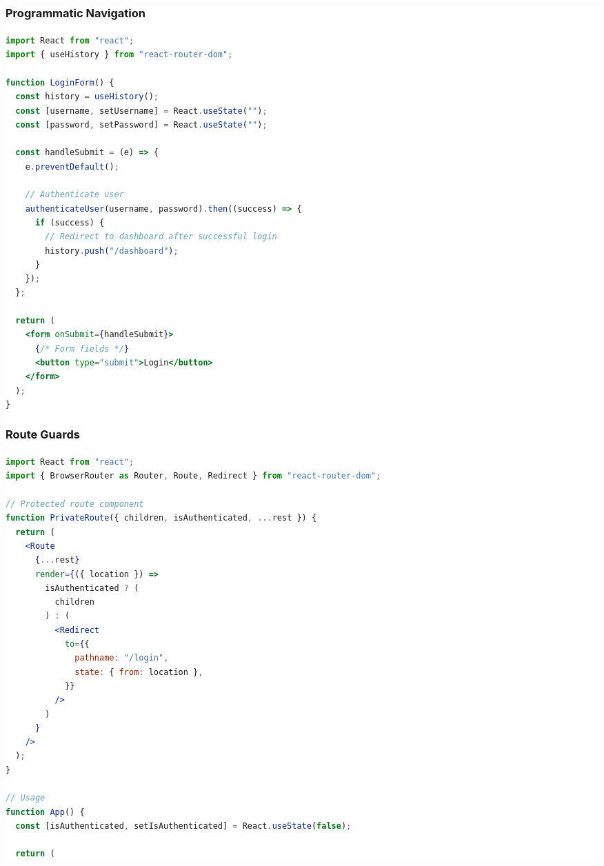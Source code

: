 ### Programmatic Navigation

```jsx
import React from "react";
import { useHistory } from "react-router-dom";

function LoginForm() {
  const history = useHistory();
  const [username, setUsername] = React.useState("");
  const [password, setPassword] = React.useState("");

  const handleSubmit = (e) => {
    e.preventDefault();

    // Authenticate user
    authenticateUser(username, password).then((success) => {
      if (success) {
        // Redirect to dashboard after successful login
        history.push("/dashboard");
      }
    });
  };

  return (
    <form onSubmit={handleSubmit}>
      {/* Form fields */}
      <button type="submit">Login</button>
    </form>
  );
}
```

### Route Guards

```jsx
import React from "react";
import { BrowserRouter as Router, Route, Redirect } from "react-router-dom";

// Protected route component
function PrivateRoute({ children, isAuthenticated, ...rest }) {
  return (
    <Route
      {...rest}
      render={({ location }) =>
        isAuthenticated ? (
          children
        ) : (
          <Redirect
            to={{
              pathname: "/login",
              state: { from: location },
            }}
          />
        )
      }
    />
  );
}

// Usage
function App() {
  const [isAuthenticated, setIsAuthenticated] = React.useState(false);

  return (
```